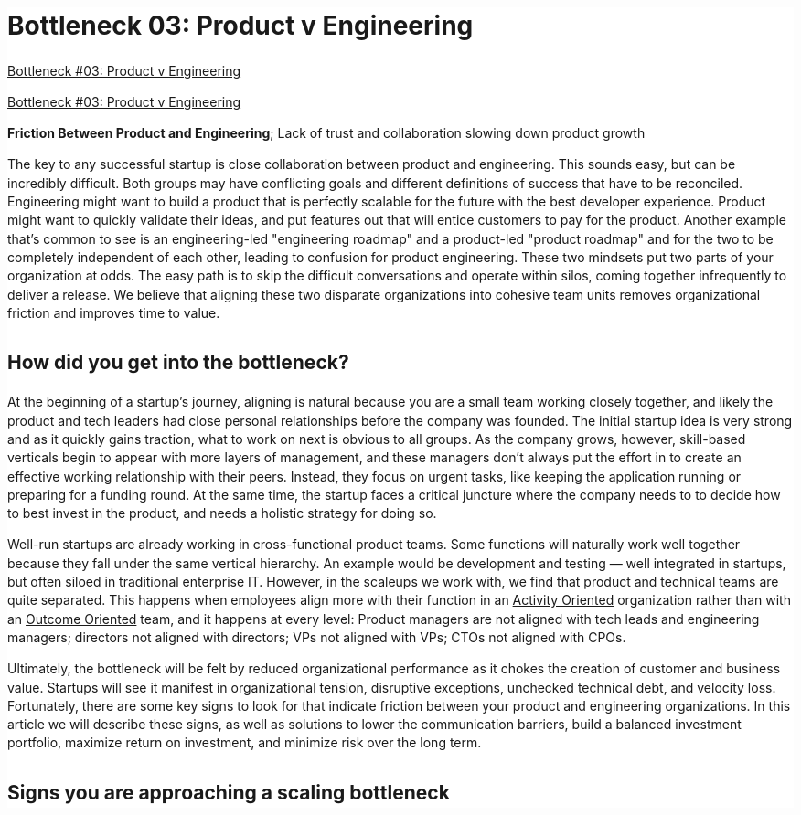 # Bottleneck 03: Product v Engineering
[Bottleneck #03: Product v Engineering](https://martinfowler.com/articles/bottlenecks-of-scaleups/03-product-v-engineering.html) 

 [Bottleneck #03: Product v Engineering](https://martinfowler.com/articles/bottlenecks-of-scaleups/03-product-v-engineering.html) 

 **Friction Between Product and Engineering**; Lack of trust and collaboration slowing down product growth

The key to any successful startup is close collaboration between product and engineering. This sounds easy, but can be incredibly difficult. Both groups may have conflicting goals and different definitions of success that have to be reconciled. Engineering might want to build a product that is perfectly scalable for the future with the best developer experience. Product might want to quickly validate their ideas, and put features out that will entice customers to pay for the product. Another example that’s common to see is an engineering-led "engineering roadmap" and a product-led "product roadmap" and for the two to be completely independent of each other, leading to confusion for product engineering. These two mindsets put two parts of your organization at odds. The easy path is to skip the difficult conversations and operate within silos, coming together infrequently to deliver a release. We believe that aligning these two disparate organizations into cohesive team units removes organizational friction and improves time to value.

How did you get into the bottleneck?
------------------------------------

At the beginning of a startup’s journey, aligning is natural because you are a small team working closely together, and likely the product and tech leaders had close personal relationships before the company was founded. The initial startup idea is very strong and as it quickly gains traction, what to work on next is obvious to all groups. As the company grows, however, skill-based verticals begin to appear with more layers of management, and these managers don’t always put the effort in to create an effective working relationship with their peers. Instead, they focus on urgent tasks, like keeping the application running or preparing for a funding round. At the same time, the startup faces a critical juncture where the company needs to to decide how to best invest in the product, and needs a holistic strategy for doing so.

Well-run startups are already working in cross-functional product teams. Some functions will naturally work well together because they fall under the same vertical hierarchy. An example would be development and testing — well integrated in startups, but often siloed in traditional enterprise IT. However, in the scaleups we work with, we find that product and technical teams are quite separated. This happens when employees align more with their function in an [Activity Oriented](https://martinfowler.com/bliki/ActivityOriented.html) organization rather than with an [Outcome Oriented](https://martinfowler.com/bliki/OutcomeOriented.html) team, and it happens at every level: Product managers are not aligned with tech leads and engineering managers; directors not aligned with directors; VPs not aligned with VPs; CTOs not aligned with CPOs.

Ultimately, the bottleneck will be felt by reduced organizational performance as it chokes the creation of customer and business value. Startups will see it manifest in organizational tension, disruptive exceptions, unchecked technical debt, and velocity loss. Fortunately, there are some key signs to look for that indicate friction between your product and engineering organizations. In this article we will describe these signs, as well as solutions to lower the communication barriers, build a balanced investment portfolio, maximize return on investment, and minimize risk over the long term.

Signs you are approaching a scaling bottleneck
----------------------------------------------
